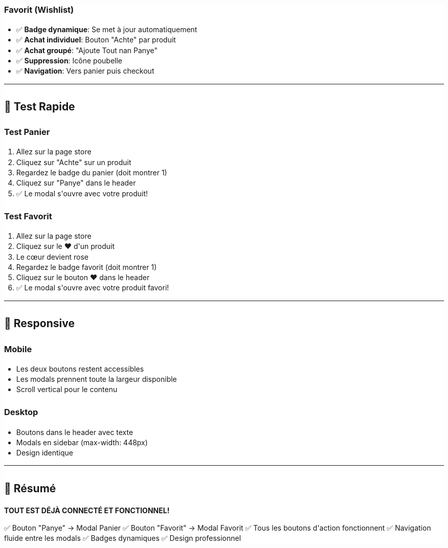 ### Favorit (Wishlist)
- ✅ **Badge dynamique**: Se met à jour automatiquement
- ✅ **Achat individuel**: Bouton "Achte" par produit
- ✅ **Achat groupé**: "Ajoute Tout nan Panye"
- ✅ **Suppression**: Icône poubelle
- ✅ **Navigation**: Vers panier puis checkout

---

## 🧪 Test Rapide

### Test Panier
1. Allez sur la page store
2. Cliquez sur "Achte" sur un produit
3. Regardez le badge du panier (doit montrer 1)
4. Cliquez sur "Panye" dans le header
5. ✅ Le modal s'ouvre avec votre produit!

### Test Favorit
1. Allez sur la page store
2. Cliquez sur le ❤️ d'un produit
3. Le cœur devient rose
4. Regardez le badge favorit (doit montrer 1)
5. Cliquez sur le bouton ❤️ dans le header
6. ✅ Le modal s'ouvre avec votre produit favori!

---

## 📱 Responsive

### Mobile
- Les deux boutons restent accessibles
- Les modals prennent toute la largeur disponible
- Scroll vertical pour le contenu

### Desktop
- Boutons dans le header avec texte
- Modals en sidebar (max-width: 448px)
- Design identique

---

## 🎉 Résumé

**TOUT EST DÉJÀ CONNECTÉ ET FONCTIONNEL!**

✅ Bouton "Panye" → Modal Panier
✅ Bouton "Favorit" → Modal Favorit
✅ Tous les boutons d'action fonctionnent
✅ Navigation fluide entre les modals
✅ Badges dynamiques
✅ Design professionnel
